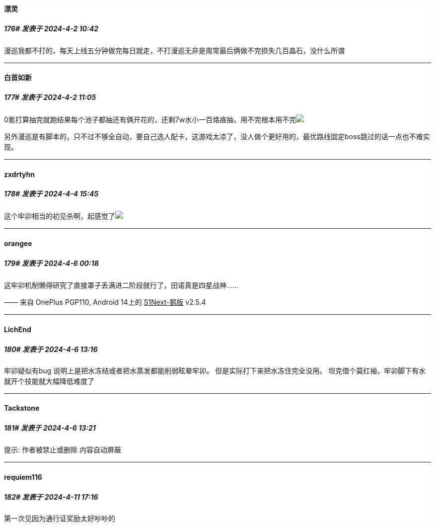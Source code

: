 ####  漂灵  
##### 176#       发表于 2024-4-2 10:42

漫巡我都不打的，每天上线五分钟做完每日就走，不打漫巡无非是周常最后俩做不完损失几百晶石，没什么所谓

*****

####  白首如新  
##### 177#       发表于 2024-4-2 11:05

0氪打算抽完就跑结果每个池子都抽还有俩开花的，还剩7w水小一百烙痕抽，用不完根本用不完<img src="https://static.saraba1st.com/image/smiley/face2017/125.png" referrerpolicy="no-referrer">

另外漫巡是有脚本的，只不过不够全自动，要自己选人配卡，这游戏太凉了，没人做个更好用的，最优路线固定boss跳过的话一点也不难实现。

*****

####  zxdrtyhn  
##### 178#       发表于 2024-4-4 15:45

这个牢卯相当的初见杀啊，起感觉了<img src="https://static.saraba1st.com/image/smiley/face2017/067.png" referrerpolicy="no-referrer">

*****

####  orangee  
##### 179#       发表于 2024-4-6 00:18

这牢卯机制懒得研究了直接罩子丢满进二阶段就行了，田诺真是四星战神……

—— 来自 OnePlus PGP110, Android 14上的 [S1Next-鹅版](https://github.com/ykrank/S1-Next/releases) v2.5.4

*****

####  LichEnd  
##### 180#       发表于 2024-4-6 13:16

牢卯疑似有bug
说明上是把水冻结或者把水蒸发都能削弱眩晕牢卯。
但是实际打下来把水冻住完全没用。
坦克借个莫红袖，牢卯脚下有水就开个技能就大幅降低难度了

*****

####  Tackstone  
##### 181#       发表于 2024-4-6 13:21

提示: 作者被禁止或删除 内容自动屏蔽

*****

####  requiem116  
##### 182#       发表于 2024-4-11 17:16

第一次见因为通行证奖励太好吵吵的
